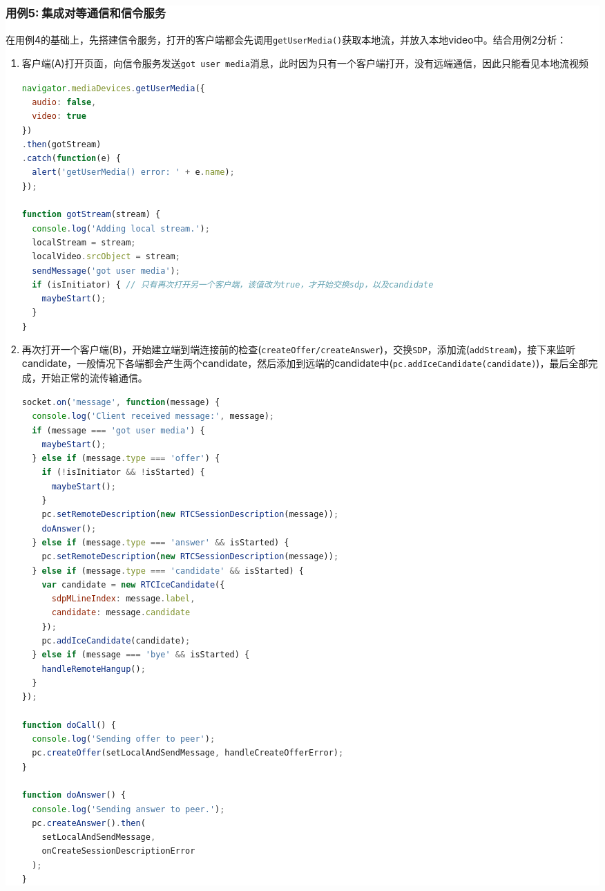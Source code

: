 ### 用例5: 集成对等通信和信令服务

在用例4的基础上，先搭建信令服务，打开的客户端都会先调用`getUserMedia()`获取本地流，并放入本地video中。结合用例2分析：

1. 客户端(A)打开页面，向信令服务发送`got user media`消息，此时因为只有一个客户端打开，没有远端通信，因此只能看见本地流视频

   ```js
   navigator.mediaDevices.getUserMedia({
     audio: false,
     video: true
   })
   .then(gotStream)
   .catch(function(e) {
     alert('getUserMedia() error: ' + e.name);
   });
   
   function gotStream(stream) {
     console.log('Adding local stream.');
     localStream = stream;
     localVideo.srcObject = stream;
     sendMessage('got user media');
     if (isInitiator) { // 只有再次打开另一个客户端，该值改为true，才开始交换sdp，以及candidate
       maybeStart();
     }
   }
   ```

2. 再次打开一个客户端(B)，开始建立端到端连接前的检查(`createOffer/createAnswer`)，交换`SDP`，添加流(`addStream`)，接下来监听candidate，一般情况下各端都会产生两个candidate，然后添加到远端的candidate中(`pc.addIceCandidate(candidate)`)，最后全部完成，开始正常的流传输通信。

   ```js
   socket.on('message', function(message) {
     console.log('Client received message:', message);
     if (message === 'got user media') {
       maybeStart();
     } else if (message.type === 'offer') {
       if (!isInitiator && !isStarted) {
         maybeStart();
       }
       pc.setRemoteDescription(new RTCSessionDescription(message));
       doAnswer();
     } else if (message.type === 'answer' && isStarted) {
       pc.setRemoteDescription(new RTCSessionDescription(message));
     } else if (message.type === 'candidate' && isStarted) {
       var candidate = new RTCIceCandidate({
         sdpMLineIndex: message.label,
         candidate: message.candidate
       });
       pc.addIceCandidate(candidate);
     } else if (message === 'bye' && isStarted) {
       handleRemoteHangup();
     }
   });
   
   function doCall() {
     console.log('Sending offer to peer');
     pc.createOffer(setLocalAndSendMessage, handleCreateOfferError);
   }
   
   function doAnswer() {
     console.log('Sending answer to peer.');
     pc.createAnswer().then(
       setLocalAndSendMessage,
       onCreateSessionDescriptionError
     );
   }
   ```